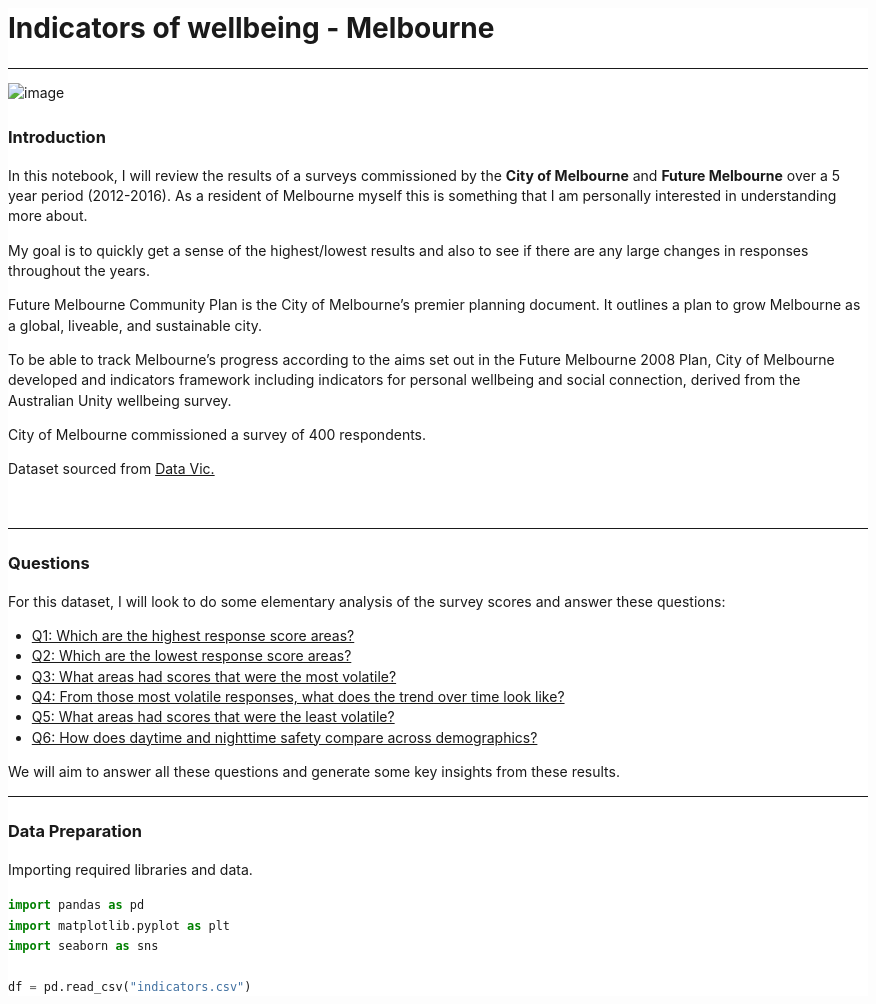 # Indicators of wellbeing -  Melbourne

---

![image](https://github.com/user-attachments/assets/f27890a3-43bf-4498-815a-ac289b15d6e2)


### Introduction



In this notebook, I will review the results of a surveys commissioned by the **City of Melbourne** and **Future Melbourne** over a 5 year period (2012-2016). As a resident of Melbourne myself this is something that I am personally interested in understanding more about.

My goal is to quickly get a sense of the highest/lowest results and also to see if there are any large changes in responses throughout the years.

Future Melbourne Community Plan is the City of Melbourne’s premier planning document. It outlines a plan to grow Melbourne as a global, liveable, and sustainable city.

To be able to track Melbourne’s progress according to the aims set out in the Future Melbourne 2008 Plan, City of Melbourne developed and indicators framework including indicators for personal wellbeing and social connection, derived from the Australian Unity wellbeing survey. 

City of Melbourne commissioned a survey of 400 respondents.

Dataset sourced from [Data Vic.](https://discover.data.vic.gov.au)

<br>

---

### Questions

For this dataset, I will look to do some elementary analysis of the survey scores and answer these questions:

- [Q1: Which are the highest response score areas?](#Q1:-Top-Scoring-Responses)
- [Q2: Which are the lowest response score areas?](#Q2:-Bottom-Scoring-Responses)
- [Q3: What areas had scores that were the most volatile?](#Q3:-Most-Volatile-Responses)
- [Q4: From those most volatile responses, what does the trend over time look like?](#Q4:-Trend-of-Volatile-Responses)
- [Q5: What areas had scores that were the least volatile?](#Q5:-Least-Volatile-Responses)
- [Q6: How does daytime and nighttime safety compare across demographics?](#Q6:-Demographic-Impact-On-Safety)

We will aim to answer all these questions and generate some key insights from these results.

---

### Data Preparation

Importing required libraries and data.


```python
import pandas as pd
import matplotlib.pyplot as plt
import seaborn as sns

df = pd.read_csv("indicators.csv")
```
